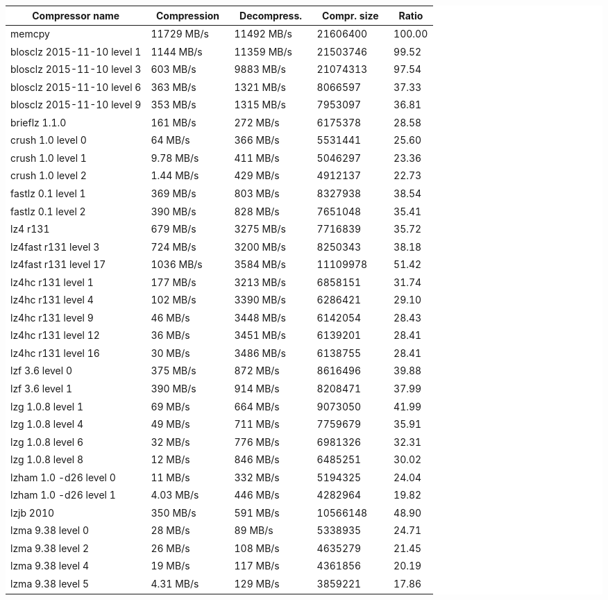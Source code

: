| Compressor name             | &nbsp;&nbsp;Compression&nbsp;&nbsp;| &nbsp;&nbsp;Decompress.&nbsp;&nbsp;| &nbsp;&nbsp;Compr. size&nbsp;&nbsp; | &nbsp;&nbsp;Ratio&nbsp;&nbsp; |
| ---------------             | -----------| -----------| ----------- | ----- |
| memcpy                      | 11729 MB/s | 11492 MB/s |    21606400 |100.00 |
| blosclz 2015-11-10 level 1  |  1144 MB/s | 11359 MB/s |    21503746 | 99.52 |
| blosclz 2015-11-10 level 3  |   603 MB/s |  9883 MB/s |    21074313 | 97.54 |
| blosclz 2015-11-10 level 6  |   363 MB/s |  1321 MB/s |     8066597 | 37.33 |
| blosclz 2015-11-10 level 9  |   353 MB/s |  1315 MB/s |     7953097 | 36.81 |
| brieflz 1.1.0               |   161 MB/s |   272 MB/s |     6175378 | 28.58 |
| crush 1.0 level 0           |    64 MB/s |   366 MB/s |     5531441 | 25.60 |
| crush 1.0 level 1           |  9.78 MB/s |   411 MB/s |     5046297 | 23.36 |
| crush 1.0 level 2           |  1.44 MB/s |   429 MB/s |     4912137 | 22.73 |
| fastlz 0.1 level 1          |   369 MB/s |   803 MB/s |     8327938 | 38.54 |
| fastlz 0.1 level 2          |   390 MB/s |   828 MB/s |     7651048 | 35.41 |
| lz4 r131                    |   679 MB/s |  3275 MB/s |     7716839 | 35.72 |
| lz4fast r131 level 3        |   724 MB/s |  3200 MB/s |     8250343 | 38.18 |
| lz4fast r131 level 17       |  1036 MB/s |  3584 MB/s |    11109978 | 51.42 |
| lz4hc r131 level 1          |   177 MB/s |  3213 MB/s |     6858151 | 31.74 |
| lz4hc r131 level 4          |   102 MB/s |  3390 MB/s |     6286421 | 29.10 |
| lz4hc r131 level 9          |    46 MB/s |  3448 MB/s |     6142054 | 28.43 |
| lz4hc r131 level 12         |    36 MB/s |  3451 MB/s |     6139201 | 28.41 |
| lz4hc r131 level 16         |    30 MB/s |  3486 MB/s |     6138755 | 28.41 |
| lzf 3.6 level 0             |   375 MB/s |   872 MB/s |     8616496 | 39.88 |
| lzf 3.6 level 1             |   390 MB/s |   914 MB/s |     8208471 | 37.99 |
| lzg 1.0.8 level 1           |    69 MB/s |   664 MB/s |     9073050 | 41.99 |
| lzg 1.0.8 level 4           |    49 MB/s |   711 MB/s |     7759679 | 35.91 |
| lzg 1.0.8 level 6           |    32 MB/s |   776 MB/s |     6981326 | 32.31 |
| lzg 1.0.8 level 8           |    12 MB/s |   846 MB/s |     6485251 | 30.02 |
| lzham 1.0 -d26 level 0      |    11 MB/s |   332 MB/s |     5194325 | 24.04 |
| lzham 1.0 -d26 level 1      |  4.03 MB/s |   446 MB/s |     4282964 | 19.82 |
| lzjb 2010                   |   350 MB/s |   591 MB/s |    10566148 | 48.90 |
| lzma 9.38 level 0           |    28 MB/s |    89 MB/s |     5338935 | 24.71 |
| lzma 9.38 level 2           |    26 MB/s |   108 MB/s |     4635279 | 21.45 |
| lzma 9.38 level 4           |    19 MB/s |   117 MB/s |     4361856 | 20.19 |
| lzma 9.38 level 5           |  4.31 MB/s |   129 MB/s |     3859221 | 17.86 |
